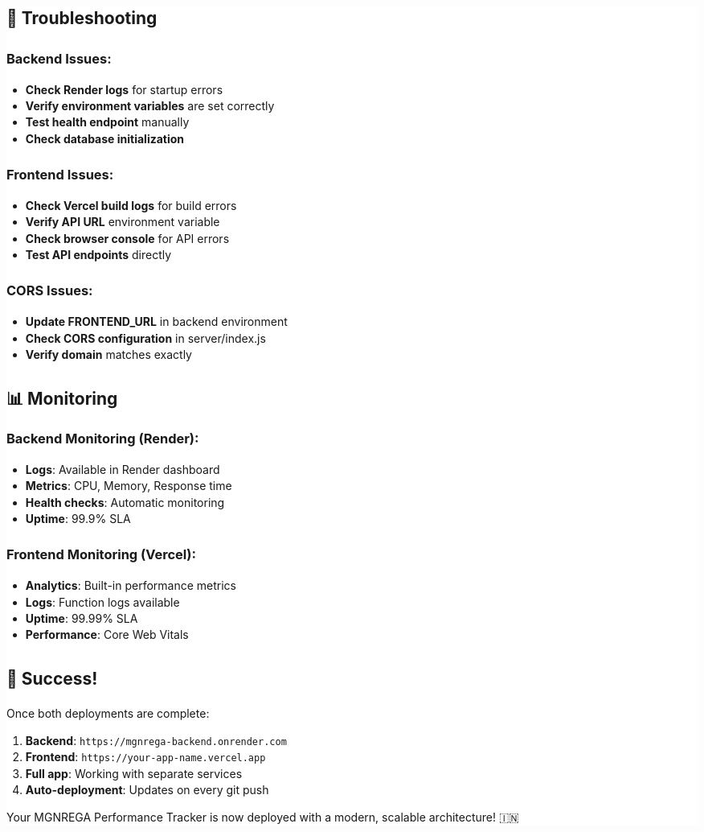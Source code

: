 ## 🚨 Troubleshooting

### Backend Issues:
- **Check Render logs** for startup errors
- **Verify environment variables** are set correctly
- **Test health endpoint** manually
- **Check database initialization**

### Frontend Issues:
- **Check Vercel build logs** for build errors
- **Verify API URL** environment variable
- **Check browser console** for API errors
- **Test API endpoints** directly

### CORS Issues:
- **Update FRONTEND_URL** in backend environment
- **Check CORS configuration** in server/index.js
- **Verify domain** matches exactly

## 📊 Monitoring

### Backend Monitoring (Render):
- **Logs**: Available in Render dashboard
- **Metrics**: CPU, Memory, Response time
- **Health checks**: Automatic monitoring
- **Uptime**: 99.9% SLA

### Frontend Monitoring (Vercel):
- **Analytics**: Built-in performance metrics
- **Logs**: Function logs available
- **Uptime**: 99.99% SLA
- **Performance**: Core Web Vitals

## 🎉 Success!

Once both deployments are complete:

1. **Backend**: `https://mgnrega-backend.onrender.com`
2. **Frontend**: `https://your-app-name.vercel.app`
3. **Full app**: Working with separate services
4. **Auto-deployment**: Updates on every git push

Your MGNREGA Performance Tracker is now deployed with a modern, scalable architecture! 🇮🇳
